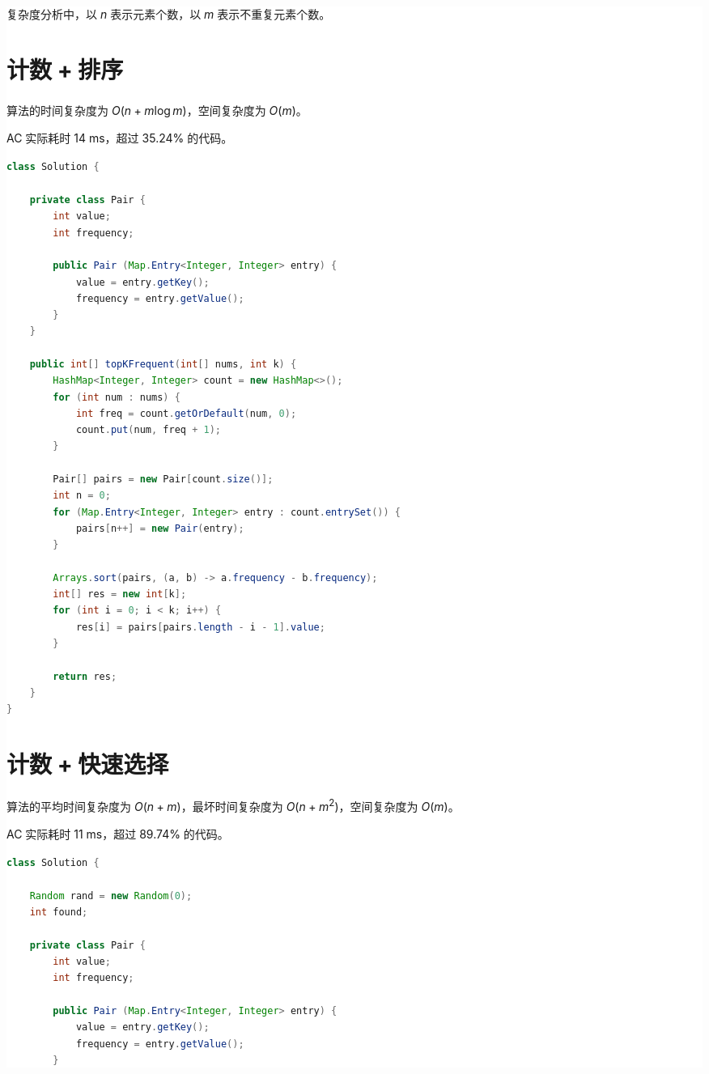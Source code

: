 复杂度分析中，以 $n$ 表示元素个数，以 $m$ 表示不重复元素个数。

# 计数 + 排序

算法的时间复杂度为 $O(n+m\log m)$，空间复杂度为 $O(m)$。

AC 实际耗时 14 ms，超过 35.24% 的代码。

```java
class Solution {

    private class Pair {
        int value;
        int frequency;

        public Pair (Map.Entry<Integer, Integer> entry) {
            value = entry.getKey();
            frequency = entry.getValue();
        }
    }

    public int[] topKFrequent(int[] nums, int k) {
        HashMap<Integer, Integer> count = new HashMap<>();
        for (int num : nums) {
            int freq = count.getOrDefault(num, 0);
            count.put(num, freq + 1);
        }

        Pair[] pairs = new Pair[count.size()];
        int n = 0;
        for (Map.Entry<Integer, Integer> entry : count.entrySet()) {
            pairs[n++] = new Pair(entry);
        }

        Arrays.sort(pairs, (a, b) -> a.frequency - b.frequency);
        int[] res = new int[k];
        for (int i = 0; i < k; i++) {
            res[i] = pairs[pairs.length - i - 1].value;
        }

        return res;
    }
}
```

# 计数 + 快速选择

算法的平均时间复杂度为 $O(n+m)$，最坏时间复杂度为 $O(n+m^2)$，空间复杂度为 $O(m)$。

AC 实际耗时 11 ms，超过 89.74% 的代码。

```java
class Solution {

    Random rand = new Random(0);
    int found;

    private class Pair {
        int value;
        int frequency;

        public Pair (Map.Entry<Integer, Integer> entry) {
            value = entry.getKey();
            frequency = entry.getValue();
        }
```